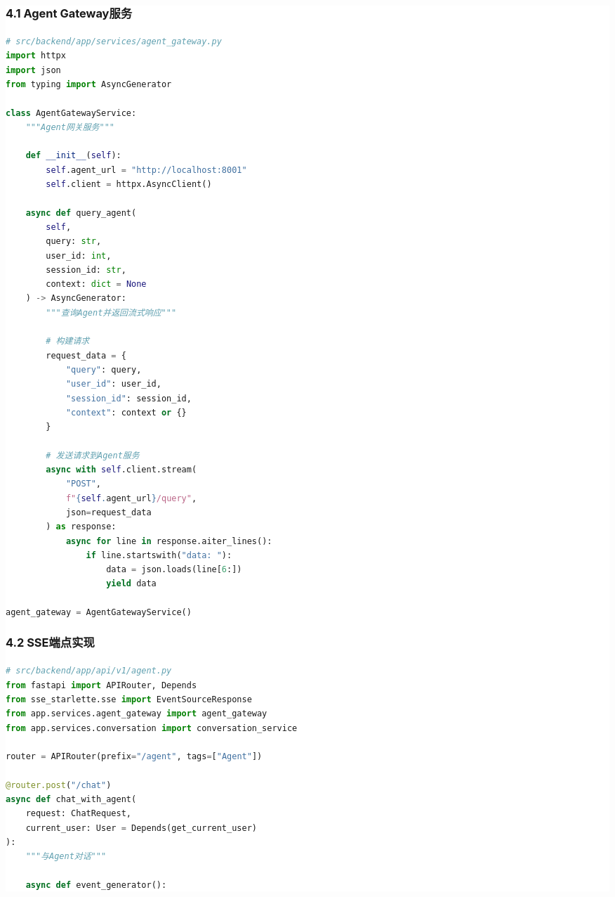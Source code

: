 ### 4.1 Agent Gateway服务
```python
# src/backend/app/services/agent_gateway.py
import httpx
import json
from typing import AsyncGenerator

class AgentGatewayService:
    """Agent网关服务"""
    
    def __init__(self):
        self.agent_url = "http://localhost:8001"
        self.client = httpx.AsyncClient()
    
    async def query_agent(
        self,
        query: str,
        user_id: int,
        session_id: str,
        context: dict = None
    ) -> AsyncGenerator:
        """查询Agent并返回流式响应"""
        
        # 构建请求
        request_data = {
            "query": query,
            "user_id": user_id,
            "session_id": session_id,
            "context": context or {}
        }
        
        # 发送请求到Agent服务
        async with self.client.stream(
            "POST",
            f"{self.agent_url}/query",
            json=request_data
        ) as response:
            async for line in response.aiter_lines():
                if line.startswith("data: "):
                    data = json.loads(line[6:])
                    yield data

agent_gateway = AgentGatewayService()
```

### 4.2 SSE端点实现
```python
# src/backend/app/api/v1/agent.py
from fastapi import APIRouter, Depends
from sse_starlette.sse import EventSourceResponse
from app.services.agent_gateway import agent_gateway
from app.services.conversation import conversation_service

router = APIRouter(prefix="/agent", tags=["Agent"])

@router.post("/chat")
async def chat_with_agent(
    request: ChatRequest,
    current_user: User = Depends(get_current_user)
):
    """与Agent对话"""
    
    async def event_generator():
```